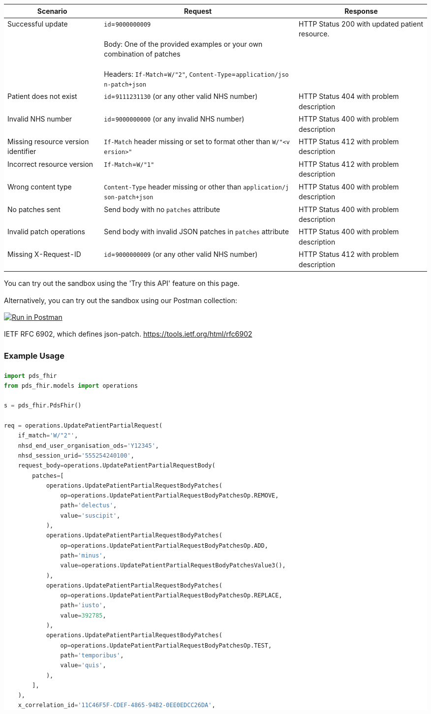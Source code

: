 | Scenario                            | Request                                                                   | Response                                         |
| ----------------------------------- | ------------------------------------------------------------------------- | ------------------------------------------------ |
| Successful update                   | `id`=`9000000009`<br><br>Body: One of the provided examples or your own combination of patches<br><br>Headers: `If-Match`=`W/"2"`, `Content-Type`=`application/json-patch+json` | HTTP Status 200 with updated patient resource. |
| Patient does not exist               | `id`=`9111231130` (or any other valid NHS number)                         | HTTP Status 404 with problem description         |
| Invalid NHS number                  | `id`=`9000000000` (or any invalid NHS number)                             | HTTP Status 400 with problem description         |
| Missing resource version identifier | `If-Match` header missing or set to format other than `W/"<version>"`     | HTTP Status 412 with problem description         |
| Incorrect resource version          | `If-Match`=`W/"1"`                                                        | HTTP Status 412 with problem description         |
| Wrong content type                  | `Content-Type` header missing or other than `application/json-patch+json` | HTTP Status 400 with problem description         |
| No patches sent                     | Send body with no `patches` attribute                                     | HTTP Status 400 with problem description         |
| Invalid patch operations            | Send body with invalid JSON patches in `patches` attribute                | HTTP Status 400 with problem description         |
| Missing X-Request-ID                | `id`=`9000000009` (or any other valid NHS number)                         | HTTP Status 412 with problem description         |

You can try out the sandbox using the 'Try this API' feature on this page.

Alternatively, you can try out the sandbox using our Postman collection:

[![Run in Postman](https://run.pstmn.io/button.svg)](https://app.getpostman.com/run-collection/14719036-953f067f-30b9-4552-8252-7cc10b21dad3)


IETF RFC 6902, which defines json-patch.
<https://tools.ietf.org/html/rfc6902>

### Example Usage

```python
import pds_fhir
from pds_fhir.models import operations

s = pds_fhir.PdsFhir()

req = operations.UpdatePatientPartialRequest(
    if_match='W/"2"',
    nhsd_end_user_organisation_ods='Y12345',
    nhsd_session_urid='555254240100',
    request_body=operations.UpdatePatientPartialRequestBody(
        patches=[
            operations.UpdatePatientPartialRequestBodyPatches(
                op=operations.UpdatePatientPartialRequestBodyPatchesOp.REMOVE,
                path='delectus',
                value='suscipit',
            ),
            operations.UpdatePatientPartialRequestBodyPatches(
                op=operations.UpdatePatientPartialRequestBodyPatchesOp.ADD,
                path='minus',
                value=operations.UpdatePatientPartialRequestBodyPatchesValue3(),
            ),
            operations.UpdatePatientPartialRequestBodyPatches(
                op=operations.UpdatePatientPartialRequestBodyPatchesOp.REPLACE,
                path='iusto',
                value=392785,
            ),
            operations.UpdatePatientPartialRequestBodyPatches(
                op=operations.UpdatePatientPartialRequestBodyPatchesOp.TEST,
                path='temporibus',
                value='quis',
            ),
        ],
    ),
    x_correlation_id='11C46F5F-CDEF-4865-94B2-0EE0EDCC26DA',
```